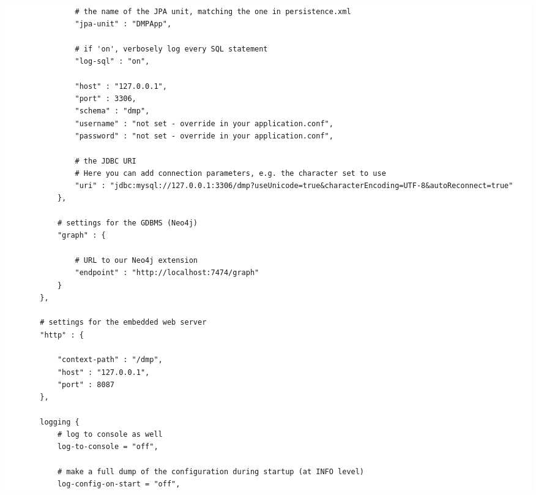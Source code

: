                     # the name of the JPA unit, matching the one in persistence.xml
                    "jpa-unit" : "DMPApp",

                    # if 'on', verbosely log every SQL statement
                    "log-sql" : "on",

                    "host" : "127.0.0.1",
                    "port" : 3306,
                    "schema" : "dmp",
                    "username" : "not set - override in your application.conf",
                    "password" : "not set - override in your application.conf",

                    # the JDBC URI
                    # Here you can add connection parameters, e.g. the character set to use
                    "uri" : "jdbc:mysql://127.0.0.1:3306/dmp?useUnicode=true&characterEncoding=UTF-8&autoReconnect=true"
                },

                # settings for the GDBMS (Neo4j)
                "graph" : {

                    # URL to our Neo4j extension
                    "endpoint" : "http://localhost:7474/graph"
                }
            },

            # settings for the embedded web server
            "http" : {

                "context-path" : "/dmp",
                "host" : "127.0.0.1",
                "port" : 8087
            },

            logging {
                # log to console as well
                log-to-console = "off",

                # make a full dump of the configuration during startup (at INFO level)
                log-config-on-start = "off",
